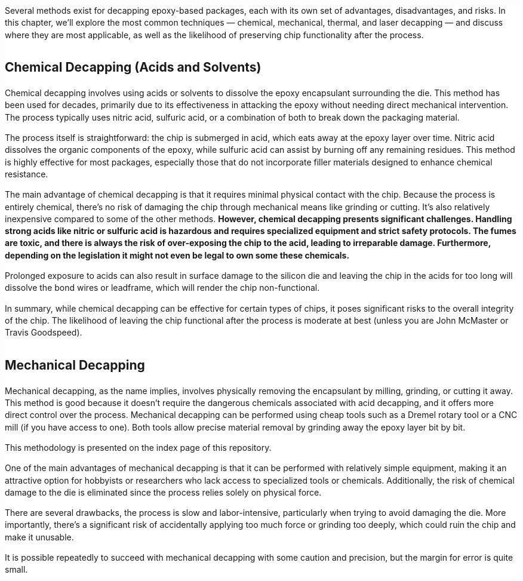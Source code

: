 Several methods exist for decapping epoxy-based packages, each with its own set of advantages, disadvantages, and risks. In this chapter, we’ll explore the most common techniques — chemical, mechanical, thermal, and laser decapping — and discuss where they are most applicable, as well as the likelihood of preserving chip functionality after the process.

## Chemical Decapping (Acids and Solvents)

Chemical decapping involves using acids or solvents to dissolve the epoxy encapsulant surrounding the die. This method has been used for decades, primarily due to its effectiveness in attacking the epoxy without needing direct mechanical intervention. The process typically uses nitric acid, sulfuric acid, or a combination of both to break down the packaging material.

The process itself is straightforward: the chip is submerged in acid, which eats away at the epoxy layer over time. Nitric acid dissolves the organic components of the epoxy, while sulfuric acid can assist by burning off any remaining residues. This method is highly effective for most packages, especially those that do not incorporate filler materials designed to enhance chemical resistance.

The main advantage of chemical decapping is that it requires minimal physical contact with the chip. Because the process is entirely chemical, there’s no risk of damaging the chip through mechanical means like grinding or cutting. It’s also relatively inexpensive compared to some of the other methods. **However, chemical decapping presents significant challenges. Handling strong acids like nitric or sulfuric acid is hazardous and requires specialized equipment and strict safety protocols. The fumes are toxic, and there is always the risk of over-exposing the chip to the acid, leading to irreparable damage. Furthermore, depending on the legislation it might not even be legal to own some these chemicals.**

Prolonged exposure to acids can also result in surface damage to the silicon die and leaving the chip in the acids for too long will dissolve the bond wires or leadframe, which will render the chip non-functional.

In summary, while chemical decapping can be effective for certain types of chips, it poses significant risks to the overall integrity of the chip. The likelihood of leaving the chip functional after the process is moderate at best (unless you are John McMaster or Travis Goodspeed).

## Mechanical Decapping

Mechanical decapping, as the name implies, involves physically removing the encapsulant by milling, grinding, or cutting it away. This method is good because it doesn’t require the dangerous chemicals associated with acid decapping, and it offers more direct control over the process. Mechanical decapping can be performed using cheap tools such as a Dremel rotary tool or a CNC mill (if you have access to one). Both tools allow precise material removal by grinding away the epoxy layer bit by bit.

This methodology is presented on the index page of this repository.

One of the main advantages of mechanical decapping is that it can be performed with relatively simple equipment, making it an attractive option for hobbyists or researchers who lack access to specialized tools or chemicals. Additionally, the risk of chemical damage to the die is eliminated since the process relies solely on physical force.

There are several drawbacks, the process is slow and labor-intensive, particularly when trying to avoid damaging the die. More importantly, there’s a significant risk of accidentally applying too much force or grinding too deeply, which could ruin the chip and make it unusable.

It is possible repeatedly to succeed with mechanical decapping with some caution and precision, but the margin for error is quite small.
